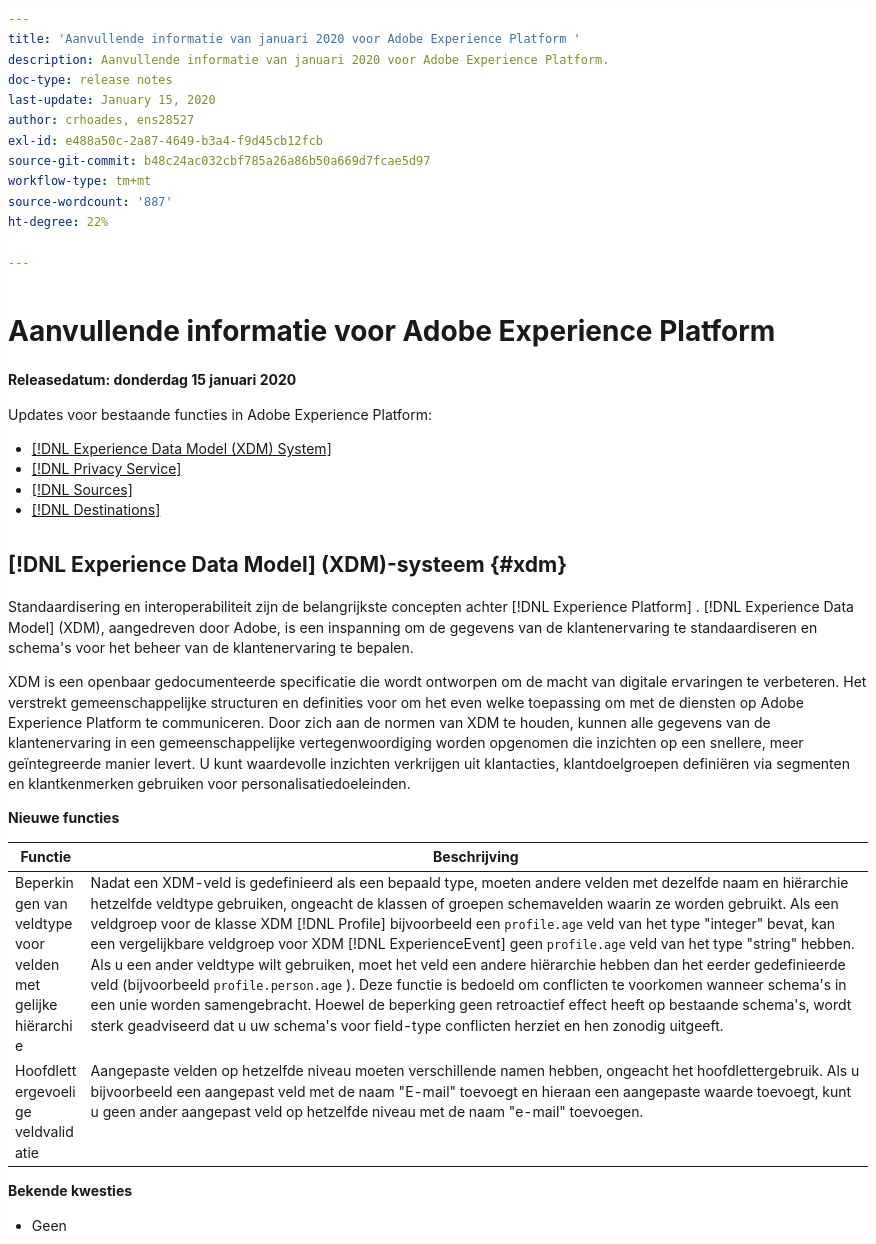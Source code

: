 ```yaml
---
title: 'Aanvullende informatie van januari 2020 voor Adobe Experience Platform '
description: Aanvullende informatie van januari 2020 voor Adobe Experience Platform.
doc-type: release notes
last-update: January 15, 2020
author: crhoades, ens28527
exl-id: e488a50c-2a87-4649-b3a4-f9d45cb12fcb
source-git-commit: b48c24ac032cbf785a26a86b50a669d7fcae5d97
workflow-type: tm+mt
source-wordcount: '887'
ht-degree: 22%

---
```


# Aanvullende informatie voor Adobe Experience Platform

**Releasedatum: donderdag 15 januari 2020**

Updates voor bestaande functies in Adobe Experience Platform:

* [[!DNL Experience Data Model (XDM) System]](#xdm)
* [[!DNL Privacy Service]](#privacy)
* [[!DNL Sources]](#sources)
* [[!DNL Destinations]](#destinations)

## [!DNL Experience Data Model] (XDM)-systeem {#xdm}

Standaardisering en interoperabiliteit zijn de belangrijkste concepten achter [!DNL Experience Platform] . [!DNL Experience Data Model] (XDM), aangedreven door Adobe, is een inspanning om de gegevens van de klantenervaring te standaardiseren en schema&#39;s voor het beheer van de klantenervaring te bepalen.

XDM is een openbaar gedocumenteerde specificatie die wordt ontworpen om de macht van digitale ervaringen te verbeteren. Het verstrekt gemeenschappelijke structuren en definities voor om het even welke toepassing om met de diensten op Adobe Experience Platform te communiceren. Door zich aan de normen van XDM te houden, kunnen alle gegevens van de klantenervaring in een gemeenschappelijke vertegenwoordiging worden opgenomen die inzichten op een snellere, meer geïntegreerde manier levert. U kunt waardevolle inzichten verkrijgen uit klantacties, klantdoelgroepen definiëren via segmenten en klantkenmerken gebruiken voor personalisatiedoeleinden.

**Nieuwe functies**

| Functie | Beschrijving |
|--- | ---|
| Beperkingen van veldtype voor velden met gelijke hiërarchie | Nadat een XDM-veld is gedefinieerd als een bepaald type, moeten andere velden met dezelfde naam en hiërarchie hetzelfde veldtype gebruiken, ongeacht de klassen of groepen schemavelden waarin ze worden gebruikt. Als een veldgroep voor de klasse XDM [!DNL Profile] bijvoorbeeld een `profile.age` veld van het type &quot;integer&quot; bevat, kan een vergelijkbare veldgroep voor XDM [!DNL ExperienceEvent] geen `profile.age` veld van het type &quot;string&quot; hebben. Als u een ander veldtype wilt gebruiken, moet het veld een andere hiërarchie hebben dan het eerder gedefinieerde veld (bijvoorbeeld `profile.person.age` ). Deze functie is bedoeld om conflicten te voorkomen wanneer schema&#39;s in een unie worden samengebracht. Hoewel de beperking geen retroactief effect heeft op bestaande schema&#39;s, wordt sterk geadviseerd dat u uw schema&#39;s voor field-type conflicten herziet en hen zonodig uitgeeft. |
| Hoofdlettergevoelige veldvalidatie | Aangepaste velden op hetzelfde niveau moeten verschillende namen hebben, ongeacht het hoofdlettergebruik. Als u bijvoorbeeld een aangepast veld met de naam &quot;E-mail&quot; toevoegt en hieraan een aangepaste waarde toevoegt, kunt u geen ander aangepast veld op hetzelfde niveau met de naam &quot;e-mail&quot; toevoegen. |

**Bekende kwesties**

* Geen
